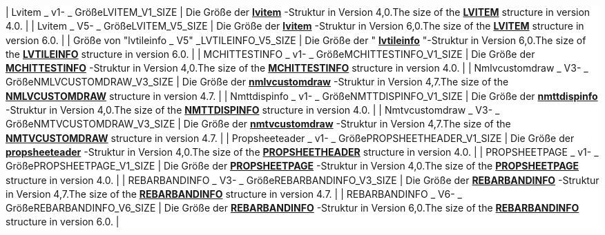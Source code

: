 | <span data-ttu-id="92671-147">Lvitem \_ v1- \_ Größe</span><span class="sxs-lookup"><span data-stu-id="92671-147">LVITEM\_V1\_SIZE</span></span>              | <span data-ttu-id="92671-148">Die Größe der [**lvitem**](/windows/win32/api/commctrl/ns-commctrl-lvitema) -Struktur in Version 4,0.</span><span class="sxs-lookup"><span data-stu-id="92671-148">The size of the [**LVITEM**](/windows/win32/api/commctrl/ns-commctrl-lvitema) structure in version 4.0.</span></span>                           |
| <span data-ttu-id="92671-149">Lvitem \_ V5- \_ Größe</span><span class="sxs-lookup"><span data-stu-id="92671-149">LVITEM\_V5\_SIZE</span></span>              | <span data-ttu-id="92671-150">Die Größe der [**lvitem**](/windows/win32/api/commctrl/ns-commctrl-lvitema) -Struktur in Version 6,0.</span><span class="sxs-lookup"><span data-stu-id="92671-150">The size of the [**LVITEM**](/windows/win32/api/commctrl/ns-commctrl-lvitema) structure in version 6.0.</span></span>                           |
| <span data-ttu-id="92671-151">Größe von "lvtileinfo \_ V5" \_</span><span class="sxs-lookup"><span data-stu-id="92671-151">LVTILEINFO\_V5\_SIZE</span></span>          | <span data-ttu-id="92671-152">Die Größe der " [**lvtileinfo**](/windows/win32/api/commctrl/ns-commctrl-lvtileinfo) "-Struktur in Version 6,0.</span><span class="sxs-lookup"><span data-stu-id="92671-152">The size of the [**LVTILEINFO**](/windows/win32/api/commctrl/ns-commctrl-lvtileinfo) structure in version 6.0.</span></span>                   |
| <span data-ttu-id="92671-153">MCHITTESTINFO \_ v1- \_ Größe</span><span class="sxs-lookup"><span data-stu-id="92671-153">MCHITTESTINFO\_V1\_SIZE</span></span>       | <span data-ttu-id="92671-154">Die Größe der [**MCHITTESTINFO**](/windows/desktop/api/Commctrl/ns-commctrl-mchittestinfo) -Struktur in Version 4,0.</span><span class="sxs-lookup"><span data-stu-id="92671-154">The size of the [**MCHITTESTINFO**](/windows/desktop/api/Commctrl/ns-commctrl-mchittestinfo) structure in version 4.0.</span></span>             |
| <span data-ttu-id="92671-155">Nmlvcustomdraw \_ V3- \_ Größe</span><span class="sxs-lookup"><span data-stu-id="92671-155">NMLVCUSTOMDRAW\_V3\_SIZE</span></span>      | <span data-ttu-id="92671-156">Die Größe der [**nmlvcustomdraw**](/windows/win32/api/commctrl/ns-commctrl-nmlvcustomdraw) -Struktur in Version 4,7.</span><span class="sxs-lookup"><span data-stu-id="92671-156">The size of the [**NMLVCUSTOMDRAW**](/windows/win32/api/commctrl/ns-commctrl-nmlvcustomdraw) structure in version 4.7.</span></span>           |
| <span data-ttu-id="92671-157">Nmttdispinfo \_ v1- \_ Größe</span><span class="sxs-lookup"><span data-stu-id="92671-157">NMTTDISPINFO\_V1\_SIZE</span></span>        | <span data-ttu-id="92671-158">Die Größe der [**nmttdispinfo**](/windows/win32/api/commctrl/ns-commctrl-nmttdispinfoa) -Struktur in Version 4,0.</span><span class="sxs-lookup"><span data-stu-id="92671-158">The size of the [**NMTTDISPINFO**](/windows/win32/api/commctrl/ns-commctrl-nmttdispinfoa) structure in version 4.0.</span></span>               |
| <span data-ttu-id="92671-159">Nmtvcustomdraw \_ V3- \_ Größe</span><span class="sxs-lookup"><span data-stu-id="92671-159">NMTVCUSTOMDRAW\_V3\_SIZE</span></span>      | <span data-ttu-id="92671-160">Die Größe der [**nmtvcustomdraw**](/windows/win32/api/commctrl/ns-commctrl-nmtvcustomdraw) -Struktur in Version 4,7.</span><span class="sxs-lookup"><span data-stu-id="92671-160">The size of the [**NMTVCUSTOMDRAW**](/windows/win32/api/commctrl/ns-commctrl-nmtvcustomdraw) structure in version 4.7.</span></span>           |
| <span data-ttu-id="92671-161">Propsheeteader \_ v1- \_ Größe</span><span class="sxs-lookup"><span data-stu-id="92671-161">PROPSHEETHEADER\_V1\_SIZE</span></span>     | <span data-ttu-id="92671-162">Die Größe der [**propsheeteader**](/windows/desktop/api/Prsht/ns-prsht-propsheetheadera_v2) -Struktur in Version 4,0.</span><span class="sxs-lookup"><span data-stu-id="92671-162">The size of the [**PROPSHEETHEADER**](/windows/desktop/api/Prsht/ns-prsht-propsheetheadera_v2) structure in version 4.0.</span></span>         |
| <span data-ttu-id="92671-163">PROPSHEETPAGE \_ v1- \_ Größe</span><span class="sxs-lookup"><span data-stu-id="92671-163">PROPSHEETPAGE\_V1\_SIZE</span></span>       | <span data-ttu-id="92671-164">Die Größe der [**PROPSHEETPAGE**](/windows/desktop/api/Prsht/ns-prsht-propsheetpagea_v2) -Struktur in Version 4,0.</span><span class="sxs-lookup"><span data-stu-id="92671-164">The size of the [**PROPSHEETPAGE**](/windows/desktop/api/Prsht/ns-prsht-propsheetpagea_v2) structure in version 4.0.</span></span>             |
| <span data-ttu-id="92671-165">REBARBANDINFO \_ V3- \_ Größe</span><span class="sxs-lookup"><span data-stu-id="92671-165">REBARBANDINFO\_V3\_SIZE</span></span>       | <span data-ttu-id="92671-166">Die Größe der [**REBARBANDINFO**](/windows/win32/api/commctrl/ns-commctrl-rebarbandinfoa) -Struktur in Version 4,7.</span><span class="sxs-lookup"><span data-stu-id="92671-166">The size of the [**REBARBANDINFO**](/windows/win32/api/commctrl/ns-commctrl-rebarbandinfoa) structure in version 4.7.</span></span>             |
| <span data-ttu-id="92671-167">REBARBANDINFO \_ V6- \_ Größe</span><span class="sxs-lookup"><span data-stu-id="92671-167">REBARBANDINFO\_V6\_SIZE</span></span>       | <span data-ttu-id="92671-168">Die Größe der [**REBARBANDINFO**](/windows/win32/api/commctrl/ns-commctrl-rebarbandinfoa) -Struktur in Version 6,0.</span><span class="sxs-lookup"><span data-stu-id="92671-168">The size of the [**REBARBANDINFO**](/windows/win32/api/commctrl/ns-commctrl-rebarbandinfoa) structure in version 6.0.</span></span>             |